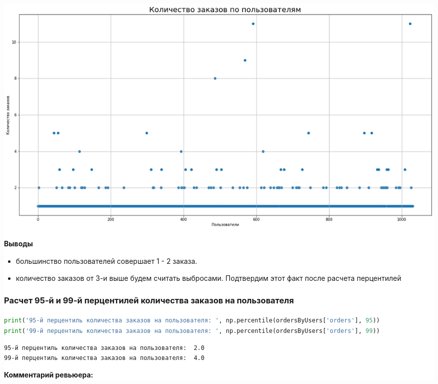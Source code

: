 ```python
```


    
![png](output_50_0.png)
    


**Выводы**

- большинство пользователей совершает 1 - 2 заказа.

- количество заказов от 3-и выше будем считать выбросами. Подтвердим этот факт после расчета перцентилей

<a id='section4.7'></a>
### Расчет 95-й и 99-й перцентилей количества заказов на пользователя


```python
print('95-й перцентиль количества заказов на пользователя: ', np.percentile(ordersByUsers['orders'], 95))
print('99-й перцентиль количества заказов на пользователя: ', np.percentile(ordersByUsers['orders'], 99))
```

    95-й перцентиль количества заказов на пользователя:  2.0
    99-й перцентиль количества заказов на пользователя:  4.0


<div class="alert alert-block alert-success">
<b>Комментарий ревьюера: </b>

